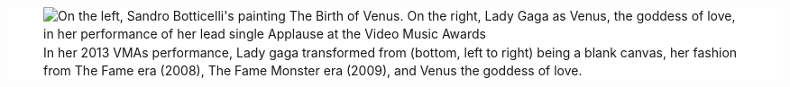
<figure class="image">
  <picture>
    <source
      srcset="
        https://ik.imagekit.io/8jjzxcl9p/tr:f-avif,w-0.25/posts/artpop/applause-vmas.png 450w,
        https://ik.imagekit.io/8jjzxcl9p/tr:f-avif,w-0.5/posts/artpop/applause-vmas.png 612w,
        https://ik.imagekit.io/8jjzxcl9p/tr:f-avif,w-0.75/posts/artpop/birth-of-venus.png 918w,
        https://ik.imagekit.io/8jjzxcl9p/tr:f-avif/posts/artpop/applause-vmas.png 1836w
      "
    >
    <source
      srcset="
        https://ik.imagekit.io/8jjzxcl9p/tr:f-webp,w-0.25/posts/artpop/applause-vmas.png 450w,
        https://ik.imagekit.io/8jjzxcl9p/tr:f-webp,w-0.5/posts/artpop/applause-vmas.png 612w,
        https://ik.imagekit.io/8jjzxcl9p/tr:f-webp,w-0.75/posts/artpop/birth-of-venus.png 918w,
        https://ik.imagekit.io/8jjzxcl9p/tr:f-webp/posts/artpop/applause-vmas.png 1836w
      "
    >
    <img 
      src="https://ik.imagekit.io/8jjzxcl9p/posts/artpop/applause-vmas.png" 
      srcset="
        https://ik.imagekit.io/8jjzxcl9p/tr:f-jpg,w-0.25/posts/artpop/applause-vmas.png 450w,
        https://ik.imagekit.io/8jjzxcl9p/tr:f-jpg,w-0.5/posts/artpop/applause-vmas.png 612w,
        https://ik.imagekit.io/8jjzxcl9p/tr:f-jpg,w-0.75/posts/artpop/birth-of-venus.png 918w,
        https://ik.imagekit.io/8jjzxcl9p/posts/artpop/applause-vmas.png 1836w
      "
      loading="lazy"
      alt="On the left, Sandro Botticelli's painting The Birth of Venus. On the right, Lady Gaga as Venus, the goddess of love, in her performance of her lead single Applause at the Video Music Awards" width="1836" height="1411">
  </picture>
  <figcaption>In her 2013 VMAs performance, Lady gaga transformed from (bottom, left to right) being a blank canvas, her fashion from The Fame era (2008), The Fame Monster era (2009), and Venus the goddess of love.</figcaption>
</figure>